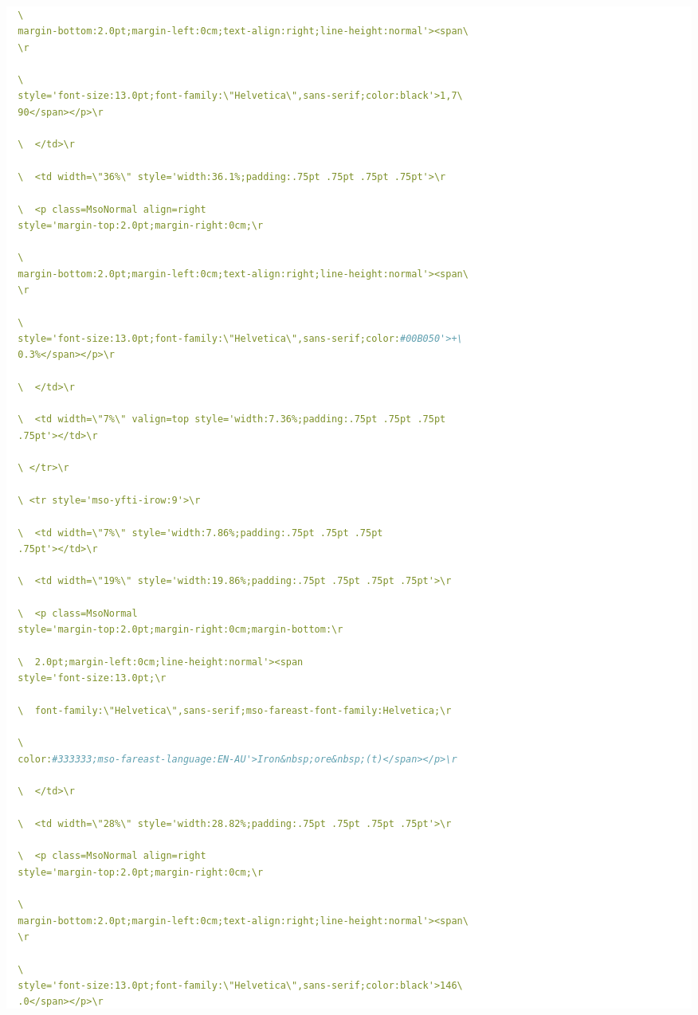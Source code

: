 ```yaml
  \ 
  margin-bottom:2.0pt;margin-left:0cm;text-align:right;line-height:normal'><span\
  \r

  \ 
  style='font-size:13.0pt;font-family:\"Helvetica\",sans-serif;color:black'>1,7\
  90</span></p>\r

  \  </td>\r

  \  <td width=\"36%\" style='width:36.1%;padding:.75pt .75pt .75pt .75pt'>\r

  \  <p class=MsoNormal align=right
  style='margin-top:2.0pt;margin-right:0cm;\r

  \ 
  margin-bottom:2.0pt;margin-left:0cm;text-align:right;line-height:normal'><span\
  \r

  \ 
  style='font-size:13.0pt;font-family:\"Helvetica\",sans-serif;color:#00B050'>+\
  0.3%</span></p>\r

  \  </td>\r

  \  <td width=\"7%\" valign=top style='width:7.36%;padding:.75pt .75pt .75pt
  .75pt'></td>\r

  \ </tr>\r

  \ <tr style='mso-yfti-irow:9'>\r

  \  <td width=\"7%\" style='width:7.86%;padding:.75pt .75pt .75pt
  .75pt'></td>\r

  \  <td width=\"19%\" style='width:19.86%;padding:.75pt .75pt .75pt .75pt'>\r

  \  <p class=MsoNormal
  style='margin-top:2.0pt;margin-right:0cm;margin-bottom:\r

  \  2.0pt;margin-left:0cm;line-height:normal'><span
  style='font-size:13.0pt;\r

  \  font-family:\"Helvetica\",sans-serif;mso-fareast-font-family:Helvetica;\r

  \ 
  color:#333333;mso-fareast-language:EN-AU'>Iron&nbsp;ore&nbsp;(t)</span></p>\r

  \  </td>\r

  \  <td width=\"28%\" style='width:28.82%;padding:.75pt .75pt .75pt .75pt'>\r

  \  <p class=MsoNormal align=right
  style='margin-top:2.0pt;margin-right:0cm;\r

  \ 
  margin-bottom:2.0pt;margin-left:0cm;text-align:right;line-height:normal'><span\
  \r

  \ 
  style='font-size:13.0pt;font-family:\"Helvetica\",sans-serif;color:black'>146\
  .0</span></p>\r

```